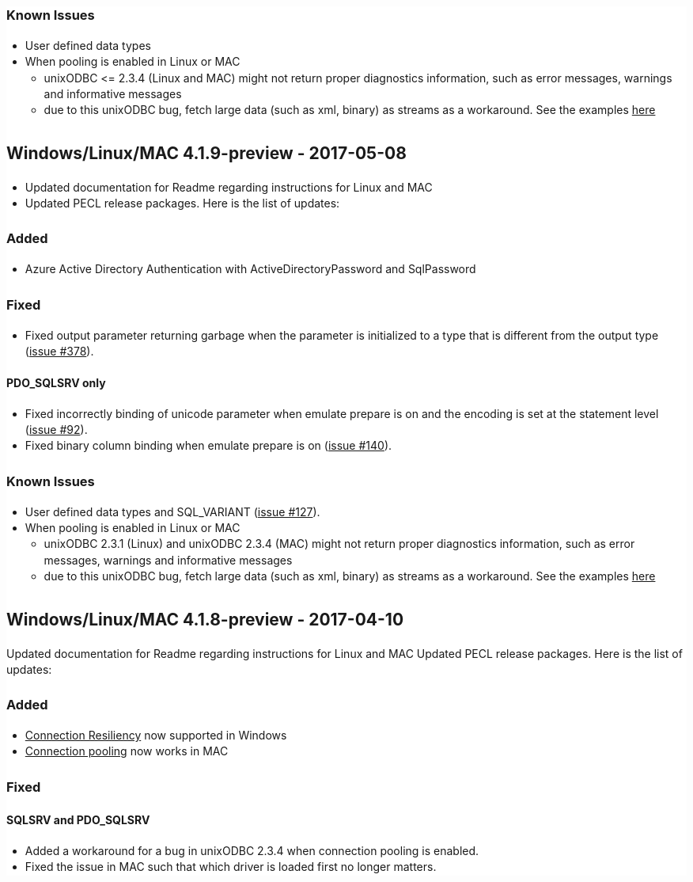 ### Known Issues
- User defined data types
- When pooling is enabled in Linux or MAC
  - unixODBC <= 2.3.4 (Linux and MAC) might not return proper diagnostics information, such as error messages, warnings and informative messages
  - due to this unixODBC bug, fetch large data (such as xml, binary) as streams as a workaround. See the examples [here](https://github.com/Microsoft/msphpsql/wiki/Connection-Pooling-on-Linux-and-Mac)

## Windows/Linux/MAC 4.1.9-preview - 2017-05-08
- Updated documentation for Readme regarding instructions for Linux and MAC
- Updated PECL release packages. Here is the list of updates:
### Added
- Azure Active Directory Authentication with ActiveDirectoryPassword and SqlPassword

### Fixed
- Fixed output parameter returning garbage when the parameter is initialized to a type that is different from the output type ([issue #378](https://github.com/Microsoft/msphpsql/issues/378)).

#### PDO_SQLSRV only
- Fixed incorrectly binding of unicode parameter when emulate prepare is on and the encoding is set at the statement level ([issue #92](https://github.com/Microsoft/msphpsql/issues/92)).
- Fixed binary column binding when emulate prepare is on ([issue #140](https://github.com/Microsoft/msphpsql/issues/140)).

### Known Issues
- User defined data types and SQL_VARIANT ([issue #127](https://github.com/Microsoft/msphpsql/issues/127)).
- When pooling is enabled in Linux or MAC
  - unixODBC 2.3.1 (Linux) and unixODBC 2.3.4 (MAC) might not return proper diagnostics information, such as error messages, warnings and informative messages
  - due to this unixODBC bug, fetch large data (such as xml, binary) as streams as a workaround. See the examples [here](https://github.com/Microsoft/msphpsql/wiki/Connection-Pooling-on-Linux-and-Mac)

## Windows/Linux/MAC 4.1.8-preview - 2017-04-10
Updated documentation for Readme regarding instructions for Linux and MAC
Updated PECL release packages. Here is the list of updates:
### Added
- [Connection Resiliency](https://github.com/Microsoft/msphpsql/wiki/Connection-Resiliency) now supported in Windows
- [Connection pooling](https://github.com/Microsoft/msphpsql/wiki/Connection-Pooling-on-Linux-and-Mac) now works in MAC

### Fixed
#### SQLSRV and PDO_SQLSRV
- Added a workaround for a bug in unixODBC 2.3.4 when connection pooling is enabled.
- Fixed the issue in MAC such that which driver is loaded first no longer matters.
